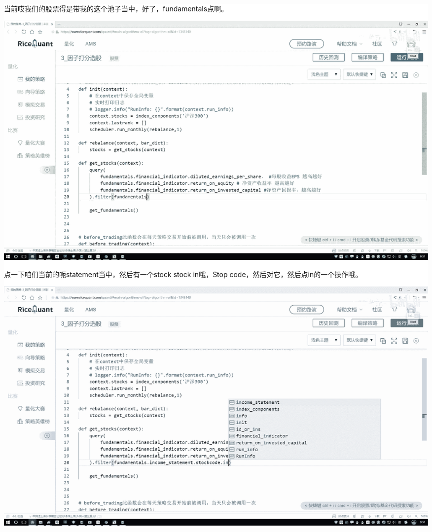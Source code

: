 当前哎我们的股票得是带我的这个池子当中，好了，fundamentals点啊。

![](img/a608f210eb1ad859f34861668a9921e9_35.png)

点一下咱们当前的呃statement当中，然后有一个stock stock in哦，Stop code，然后对它，然后点in的一个操作哦。



![](img/a608f210eb1ad859f34861668a9921e9_37.png)
